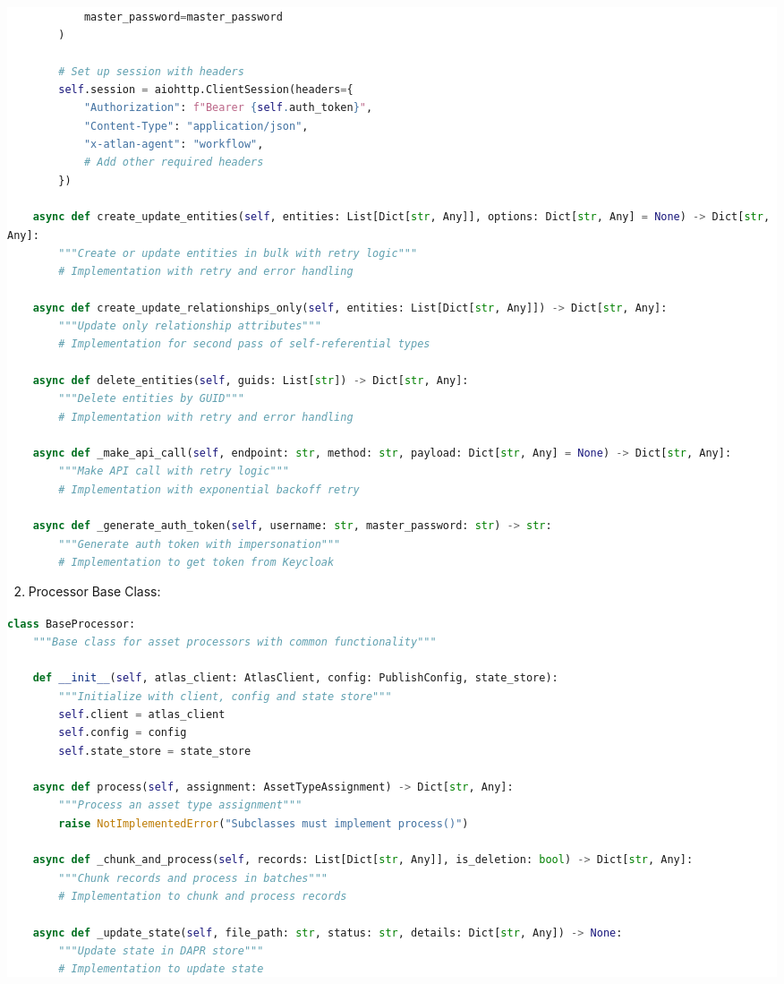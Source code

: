 ```python
            master_password=master_password
        )

        # Set up session with headers
        self.session = aiohttp.ClientSession(headers={
            "Authorization": f"Bearer {self.auth_token}",
            "Content-Type": "application/json",
            "x-atlan-agent": "workflow",
            # Add other required headers
        })

    async def create_update_entities(self, entities: List[Dict[str, Any]], options: Dict[str, Any] = None) -> Dict[str, Any]:
        """Create or update entities in bulk with retry logic"""
        # Implementation with retry and error handling

    async def create_update_relationships_only(self, entities: List[Dict[str, Any]]) -> Dict[str, Any]:
        """Update only relationship attributes"""
        # Implementation for second pass of self-referential types

    async def delete_entities(self, guids: List[str]) -> Dict[str, Any]:
        """Delete entities by GUID"""
        # Implementation with retry and error handling

    async def _make_api_call(self, endpoint: str, method: str, payload: Dict[str, Any] = None) -> Dict[str, Any]:
        """Make API call with retry logic"""
        # Implementation with exponential backoff retry

    async def _generate_auth_token(self, username: str, master_password: str) -> str:
        """Generate auth token with impersonation"""
        # Implementation to get token from Keycloak
```

2. Processor Base Class:
```python
class BaseProcessor:
    """Base class for asset processors with common functionality"""

    def __init__(self, atlas_client: AtlasClient, config: PublishConfig, state_store):
        """Initialize with client, config and state store"""
        self.client = atlas_client
        self.config = config
        self.state_store = state_store

    async def process(self, assignment: AssetTypeAssignment) -> Dict[str, Any]:
        """Process an asset type assignment"""
        raise NotImplementedError("Subclasses must implement process()")

    async def _chunk_and_process(self, records: List[Dict[str, Any]], is_deletion: bool) -> Dict[str, Any]:
        """Chunk records and process in batches"""
        # Implementation to chunk and process records

    async def _update_state(self, file_path: str, status: str, details: Dict[str, Any]) -> None:
        """Update state in DAPR store"""
        # Implementation to update state
```
